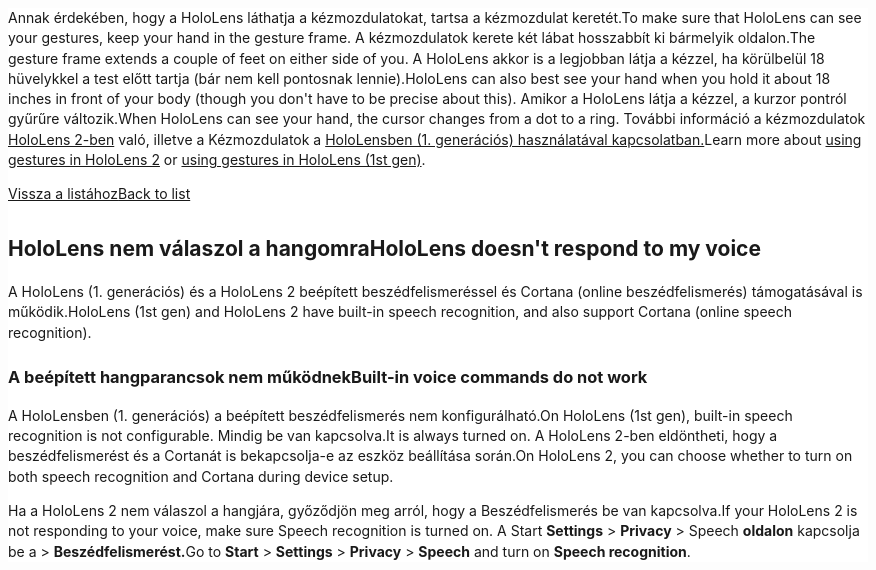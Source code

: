 <span data-ttu-id="1c30e-219">Annak érdekében, hogy a HoloLens láthatja a kézmozdulatokat, tartsa a kézmozdulat keretét.</span><span class="sxs-lookup"><span data-stu-id="1c30e-219">To make sure that HoloLens can see your gestures, keep your hand in the gesture frame.</span></span> <span data-ttu-id="1c30e-220">A kézmozdulatok kerete két lábat hosszabbít ki bármelyik oldalon.</span><span class="sxs-lookup"><span data-stu-id="1c30e-220">The gesture frame extends a couple of feet on either side of you.</span></span> <span data-ttu-id="1c30e-221">A HoloLens akkor is a legjobban látja a kézzel, ha körülbelül 18 hüvelykkel a test előtt tartja (bár nem kell pontosnak lennie).</span><span class="sxs-lookup"><span data-stu-id="1c30e-221">HoloLens can also best see your hand when you hold it about 18 inches in front of your body (though you don't have to be precise about this).</span></span> <span data-ttu-id="1c30e-222">Amikor a HoloLens látja a kézzel, a kurzor pontról gyűrűre változik.</span><span class="sxs-lookup"><span data-stu-id="1c30e-222">When HoloLens can see your hand, the cursor changes from a dot to a ring.</span></span> <span data-ttu-id="1c30e-223">További információ a kézmozdulatok [HoloLens 2-ben](hololens2-basic-usage.md) való, illetve a Kézmozdulatok a [HoloLensben (1. generációs) használatával kapcsolatban.](hololens1-basic-usage.md)</span><span class="sxs-lookup"><span data-stu-id="1c30e-223">Learn more about [using gestures in HoloLens 2](hololens2-basic-usage.md) or [using gestures in HoloLens (1st gen)](hololens1-basic-usage.md).</span></span>

[<span data-ttu-id="1c30e-224">Vissza a listához</span><span class="sxs-lookup"><span data-stu-id="1c30e-224">Back to list</span></span>](#list)

## <a name="hololens-doesnt-respond-to-my-voice"></a><span data-ttu-id="1c30e-225">HoloLens nem válaszol a hangomra</span><span class="sxs-lookup"><span data-stu-id="1c30e-225">HoloLens doesn't respond to my voice</span></span>

<span data-ttu-id="1c30e-226">A HoloLens (1. generációs) és a HoloLens 2 beépített beszédfelismeréssel és Cortana (online beszédfelismerés) támogatásával is működik.</span><span class="sxs-lookup"><span data-stu-id="1c30e-226">HoloLens (1st gen) and HoloLens 2 have built-in speech recognition, and also support Cortana (online speech recognition).</span></span>

### <a name="built-in-voice-commands-do-not-work"></a><span data-ttu-id="1c30e-227">A beépített hangparancsok nem működnek</span><span class="sxs-lookup"><span data-stu-id="1c30e-227">Built-in voice commands do not work</span></span>

<span data-ttu-id="1c30e-228">A HoloLensben (1. generációs) a beépített beszédfelismerés nem konfigurálható.</span><span class="sxs-lookup"><span data-stu-id="1c30e-228">On HoloLens (1st gen), built-in speech recognition is not configurable.</span></span> <span data-ttu-id="1c30e-229">Mindig be van kapcsolva.</span><span class="sxs-lookup"><span data-stu-id="1c30e-229">It is always turned on.</span></span> <span data-ttu-id="1c30e-230">A HoloLens 2-ben eldöntheti, hogy a beszédfelismerést és a Cortanát is bekapcsolja-e az eszköz beállítása során.</span><span class="sxs-lookup"><span data-stu-id="1c30e-230">On HoloLens 2, you can choose whether to turn on both speech recognition and Cortana during device setup.</span></span>

<span data-ttu-id="1c30e-231">Ha a HoloLens 2 nem válaszol a hangjára, győződjön meg arról, hogy a Beszédfelismerés be van kapcsolva.</span><span class="sxs-lookup"><span data-stu-id="1c30e-231">If your HoloLens 2 is not responding to your voice, make sure Speech recognition is turned on.</span></span> <span data-ttu-id="1c30e-232">A Start **Settings**  >  **Privacy**  >  Speech **oldalon** kapcsolja be a  >   **Beszédfelismerést.**</span><span class="sxs-lookup"><span data-stu-id="1c30e-232">Go to **Start** > **Settings** > **Privacy** > **Speech** and turn on **Speech recognition**.</span></span>
